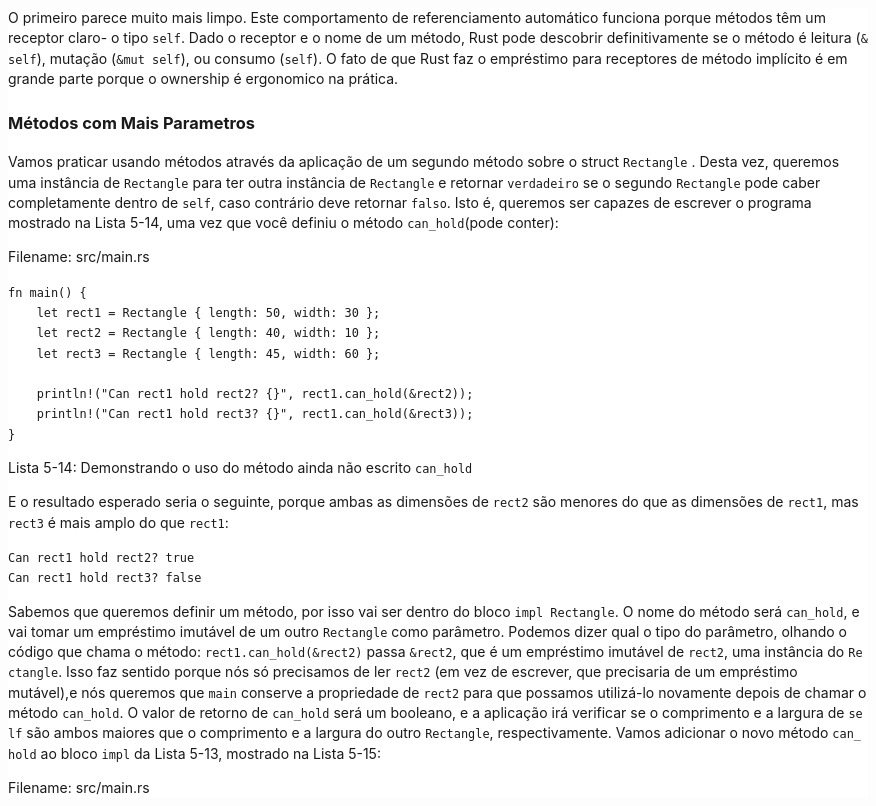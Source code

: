 O primeiro parece muito mais limpo. Este comportamento de referenciamento 
automático funciona porque métodos têm um receptor claro- o tipo `self`.
Dado o receptor e o nome de um método, Rust pode descobrir definitivamente 
se o método é leitura (`&self`), mutação (`&mut self`), ou consumo (`self`).
O fato de que Rust faz o empréstimo para receptores de método implícito é em
grande parte porque o ownership é ergonomico na prática.

### Métodos com Mais Parametros

Vamos praticar usando métodos através da aplicação de um segundo método sobre 
o struct `Rectangle` . Desta vez, queremos uma instância de `Rectangle` para 
ter outra instância de `Rectangle` e retornar `verdadeiro` se o segundo 
`Rectangle` pode caber completamente dentro de `self`, caso contrário deve 
retornar `falso`. Isto é, queremos ser capazes de escrever o programa mostrado
na Lista 5-14, uma vez que você definiu o método `can_hold`(pode conter):

<span class="filename">Filename: src/main.rs</span>

```rust,ignore
fn main() {
    let rect1 = Rectangle { length: 50, width: 30 };
    let rect2 = Rectangle { length: 40, width: 10 };
    let rect3 = Rectangle { length: 45, width: 60 };

    println!("Can rect1 hold rect2? {}", rect1.can_hold(&rect2));
    println!("Can rect1 hold rect3? {}", rect1.can_hold(&rect3));
}
```

<span class="caption">Lista 5-14: Demonstrando o uso do método ainda não escrito
`can_hold`</span>

E o resultado esperado seria o seguinte, porque ambas as dimensões de `rect2` são 
menores do que as dimensões de `rect1`, mas `rect3` é mais amplo do que `rect1`:

```text
Can rect1 hold rect2? true
Can rect1 hold rect3? false
```

Sabemos que queremos definir um método, por isso vai ser dentro do bloco 
`impl Rectangle`. O nome do método será `can_hold`, e vai tomar um empréstimo
imutável de um outro `Rectangle` como parâmetro. Podemos dizer qual o tipo
do parâmetro, olhando o código que chama o método: `rect1.can_hold(&rect2)` 
passa `&rect2`, que é um empréstimo imutável de `rect2`, uma instância do 
`Rectangle`. Isso faz sentido porque nós só precisamos de  ler `rect2` 
(em vez de escrever, que precisaria de um empréstimo mutável),e nós queremos
que `main` conserve a propriedade de `rect2` para que possamos utilizá-lo 
novamente depois de chamar o método `can_hold`. O valor de retorno de `can_hold`
será um booleano, e a aplicação irá verificar se o comprimento e a largura 
de `self` são ambos maiores que o comprimento e a largura do outro `Rectangle`,
respectivamente. Vamos adicionar o novo método `can_hold` ao bloco `impl` 
da Lista 5-13, mostrado na Lista 5-15:


<span class="filename">Filename: src/main.rs</span>

